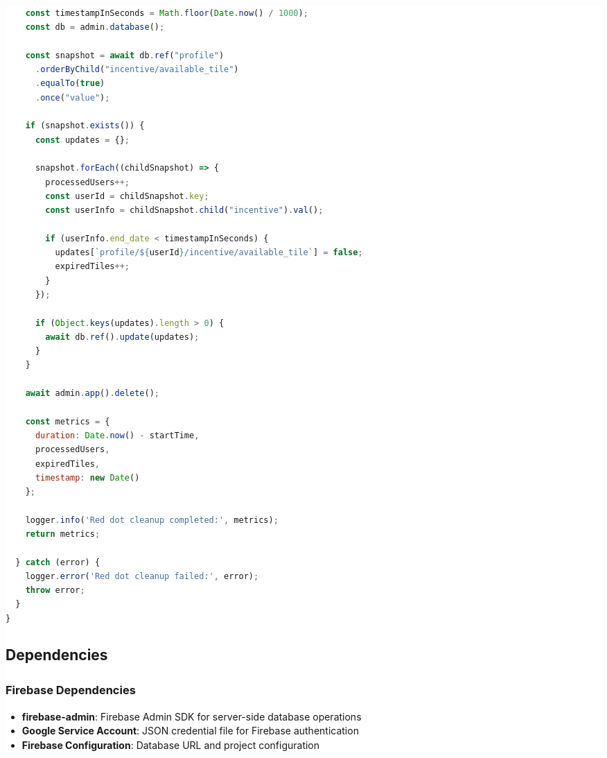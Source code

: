 ```javascript
    const timestampInSeconds = Math.floor(Date.now() / 1000);
    const db = admin.database();
    
    const snapshot = await db.ref("profile")
      .orderByChild("incentive/available_tile")
      .equalTo(true)
      .once("value");
    
    if (snapshot.exists()) {
      const updates = {};
      
      snapshot.forEach((childSnapshot) => {
        processedUsers++;
        const userId = childSnapshot.key;
        const userInfo = childSnapshot.child("incentive").val();
        
        if (userInfo.end_date < timestampInSeconds) {
          updates[`profile/${userId}/incentive/available_tile`] = false;
          expiredTiles++;
        }
      });
      
      if (Object.keys(updates).length > 0) {
        await db.ref().update(updates);
      }
    }
    
    await admin.app().delete();
    
    const metrics = {
      duration: Date.now() - startTime,
      processedUsers,
      expiredTiles,
      timestamp: new Date()
    };
    
    logger.info('Red dot cleanup completed:', metrics);
    return metrics;
    
  } catch (error) {
    logger.error('Red dot cleanup failed:', error);
    throw error;
  }
}
```

## Dependencies

### Firebase Dependencies
- **firebase-admin**: Firebase Admin SDK for server-side database operations
- **Google Service Account**: JSON credential file for Firebase authentication
- **Firebase Configuration**: Database URL and project configuration
